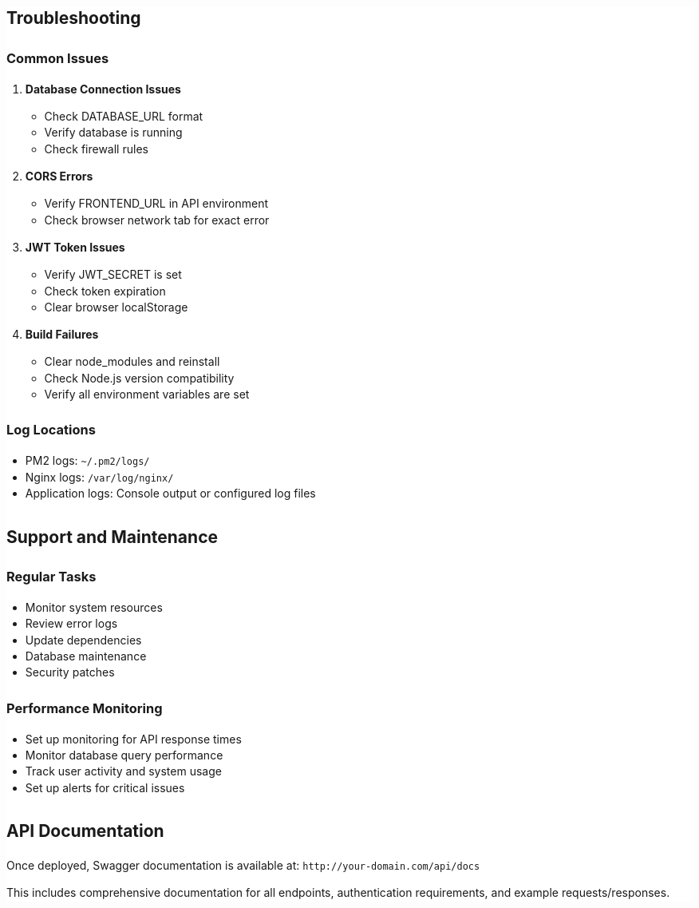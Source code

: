 ## Troubleshooting

### Common Issues

1. **Database Connection Issues**
   - Check DATABASE_URL format
   - Verify database is running
   - Check firewall rules

2. **CORS Errors**
   - Verify FRONTEND_URL in API environment
   - Check browser network tab for exact error

3. **JWT Token Issues**
   - Verify JWT_SECRET is set
   - Check token expiration
   - Clear browser localStorage

4. **Build Failures**
   - Clear node_modules and reinstall
   - Check Node.js version compatibility
   - Verify all environment variables are set

### Log Locations
- PM2 logs: `~/.pm2/logs/`
- Nginx logs: `/var/log/nginx/`
- Application logs: Console output or configured log files

## Support and Maintenance

### Regular Tasks
- Monitor system resources
- Review error logs
- Update dependencies
- Database maintenance
- Security patches

### Performance Monitoring
- Set up monitoring for API response times
- Monitor database query performance
- Track user activity and system usage
- Set up alerts for critical issues

## API Documentation
Once deployed, Swagger documentation is available at:
`http://your-domain.com/api/docs`

This includes comprehensive documentation for all endpoints, authentication requirements, and example requests/responses.
